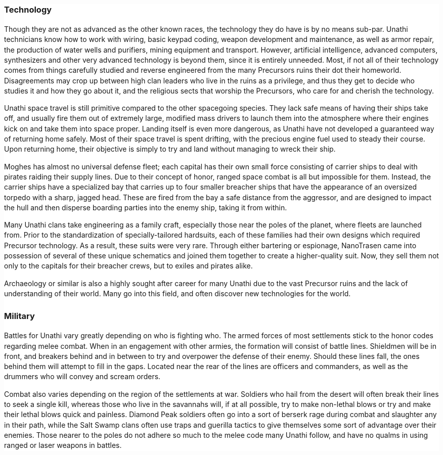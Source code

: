 ### Technology

Though they are not as advanced as the other known races, the technology they do have is by no means sub-par. Unathi technicians know how to work with wiring, basic keypad coding, weapon development and maintenance, as well as armor repair, the production of water wells and purifiers, mining equipment and transport. However, artificial intelligence, advanced computers, synthesizers and other very advanced technology is beyond them, since it is entirely unneeded. Most, if not all of their technology comes from things carefully studied and reverse engineered from the many Precursors ruins their dot their homeworld. Disagreements may crop up between high clan leaders who live in the ruins as a privilege, and thus they get to decide who studies it and how they go about it, and the religious sects that worship the Precursors, who care for and cherish the technology.

Unathi space travel is still primitive compared to the other spacegoing species. They lack safe means of having their ships take off, and usually fire them out of extremely large, modified mass drivers to launch them into the atmosphere where their engines kick on and take them into space proper. Landing itself is even more dangerous, as Unathi have not developed a guaranteed way of returning home safely. Most of their space travel is spent drifting, with the precious engine fuel used to steady their course. Upon returning home, their objective is simply to try and land without managing to wreck their ship.

Moghes has almost no universal defense fleet; each capital has their own small force consisting of carrier ships to deal with pirates raiding their supply lines. Due to their concept of honor, ranged space combat is all but impossible for them. Instead, the carrier ships have a specialized bay that carries up to four smaller breacher ships that have the appearance of an oversized torpedo with a sharp, jagged head. These are fired from the bay a safe distance from the aggressor, and are designed to impact the hull and then disperse boarding parties into the enemy ship, taking it from within.

Many Unathi clans take engineering as a family craft, especially those near the poles of the planet, where fleets are launched from. Prior to the standardization of specially-tailored hardsuits, each of these families had their own designs which required Precursor technology. As a result, these suits were very rare. Through either bartering or espionage, NanoTrasen came into possession of several of these unique schematics and joined them together to create a higher-quality suit. Now, they sell them not only to the capitals for their breacher crews, but to exiles and pirates alike.

Archaeology or similar is also a highly sought after career for many Unathi due to the vast Precursor ruins and the lack of understanding of their world. Many go into this field, and often discover new technologies for the world.
### Military

Battles for Unathi vary greatly depending on who is fighting who. The armed forces of most settlements stick to the honor codes regarding melee combat. When in an engagement with other armies, the formation will consist of battle lines. Shieldmen will be in front, and breakers behind and in between to try and overpower the defense of their enemy. Should these lines fall, the ones behind them will attempt to fill in the gaps. Located near the rear of the lines are officers and commanders, as well as the drummers who will convey and scream orders.

Combat also varies depending on the region of the settlements at war. Soldiers who hail from the desert will often break their lines to seek a single kill, whereas those who live in the savannahs will, if at all possible, try to make non-lethal blows or try and make their lethal blows quick and painless. Diamond Peak soldiers often go into a sort of berserk rage during combat and slaughter any in their path, while the Salt Swamp clans often use traps and guerilla tactics to give themselves some sort of advantage over their enemies. Those nearer to the poles do not adhere so much to the melee code many Unathi follow, and have no qualms in using ranged or laser weapons in battles.
